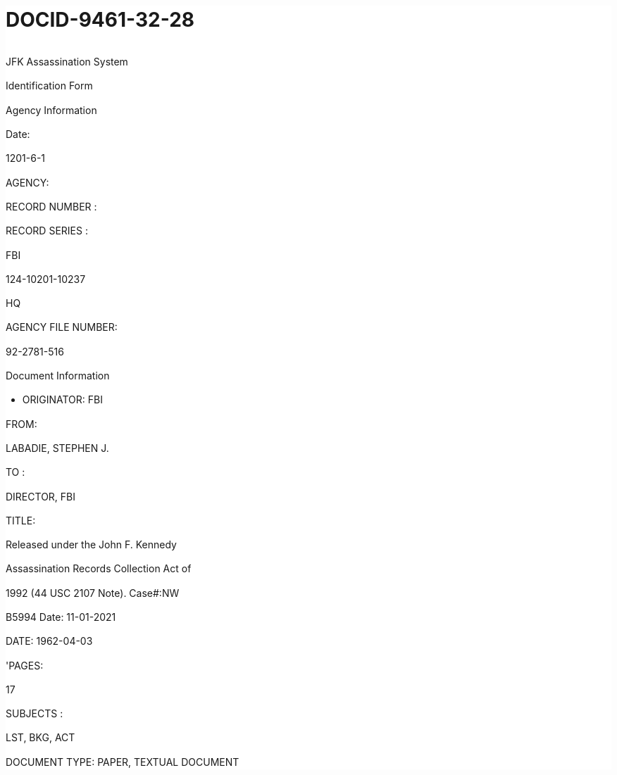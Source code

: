 # DOCID-9461-32-28

##
JFK Assassination System

Identification Form

Agency Information

Date:

1201-6-1

AGENCY:

RECORD NUMBER :

RECORD SERIES :

FBI

124-10201-10237

HQ

AGENCY FILE NUMBER:

92-2781-516

Document Information

- ORIGINATOR: FBI

FROM:

LABADIE, STEPHEN J.

TO :

DIRECTOR, FBI

TITLE:

Released under the John F. Kennedy

Assassination Records Collection Act of

1992 (44 USC 2107 Note). Case#:NW

B5994 Date: 11-01-2021

DATE: 1962-04-03

'PAGES:

17

SUBJECTS :

LST, BKG, ACT

DOCUMENT TYPE: PAPER, TEXTUAL DOCUMENT
